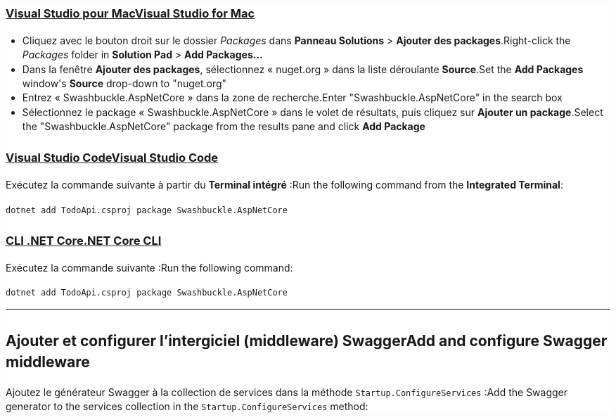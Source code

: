 ### <a name="visual-studio-for-mactabvisual-studio-mac"></a>[<span data-ttu-id="bd2be-125">Visual Studio pour Mac</span><span class="sxs-lookup"><span data-stu-id="bd2be-125">Visual Studio for Mac</span></span>](#tab/visual-studio-mac)

* <span data-ttu-id="bd2be-126">Cliquez avec le bouton droit sur le dossier *Packages* dans **Panneau Solutions** > **Ajouter des packages**.</span><span class="sxs-lookup"><span data-stu-id="bd2be-126">Right-click the *Packages* folder in **Solution Pad** > **Add Packages...**</span></span>
* <span data-ttu-id="bd2be-127">Dans la fenêtre **Ajouter des packages**, sélectionnez « nuget.org » dans la liste déroulante **Source**.</span><span class="sxs-lookup"><span data-stu-id="bd2be-127">Set the **Add Packages** window's **Source** drop-down to "nuget.org"</span></span>
* <span data-ttu-id="bd2be-128">Entrez « Swashbuckle.AspNetCore » dans la zone de recherche.</span><span class="sxs-lookup"><span data-stu-id="bd2be-128">Enter "Swashbuckle.AspNetCore" in the search box</span></span>
* <span data-ttu-id="bd2be-129">Sélectionnez le package « Swashbuckle.AspNetCore » dans le volet de résultats, puis cliquez sur **Ajouter un package**.</span><span class="sxs-lookup"><span data-stu-id="bd2be-129">Select the "Swashbuckle.AspNetCore" package from the results pane and click **Add Package**</span></span>

### <a name="visual-studio-codetabvisual-studio-code"></a>[<span data-ttu-id="bd2be-130">Visual Studio Code</span><span class="sxs-lookup"><span data-stu-id="bd2be-130">Visual Studio Code</span></span>](#tab/visual-studio-code)

<span data-ttu-id="bd2be-131">Exécutez la commande suivante à partir du **Terminal intégré** :</span><span class="sxs-lookup"><span data-stu-id="bd2be-131">Run the following command from the **Integrated Terminal**:</span></span>

```console
dotnet add TodoApi.csproj package Swashbuckle.AspNetCore
```

### <a name="net-core-clitabnetcore-cli"></a>[<span data-ttu-id="bd2be-132">CLI .NET Core</span><span class="sxs-lookup"><span data-stu-id="bd2be-132">.NET Core CLI</span></span>](#tab/netcore-cli)

<span data-ttu-id="bd2be-133">Exécutez la commande suivante :</span><span class="sxs-lookup"><span data-stu-id="bd2be-133">Run the following command:</span></span>

```console
dotnet add TodoApi.csproj package Swashbuckle.AspNetCore
```

---

## <a name="add-and-configure-swagger-middleware"></a><span data-ttu-id="bd2be-134">Ajouter et configurer l’intergiciel (middleware) Swagger</span><span class="sxs-lookup"><span data-stu-id="bd2be-134">Add and configure Swagger middleware</span></span>

<span data-ttu-id="bd2be-135">Ajoutez le générateur Swagger à la collection de services dans la méthode `Startup.ConfigureServices` :</span><span class="sxs-lookup"><span data-stu-id="bd2be-135">Add the Swagger generator to the services collection in the `Startup.ConfigureServices` method:</span></span>
